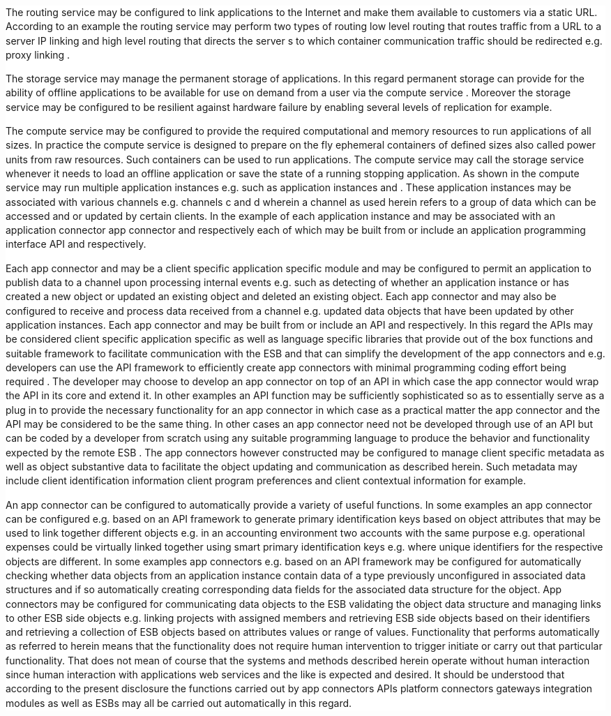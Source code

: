 The routing service may be configured to link applications to the Internet and make them available to customers via a static URL. According to an example the routing service may perform two types of routing low level routing that routes traffic from a URL to a server IP linking and high level routing that directs the server s to which container communication traffic should be redirected e.g. proxy linking .

The storage service may manage the permanent storage of applications. In this regard permanent storage can provide for the ability of offline applications to be available for use on demand from a user via the compute service . Moreover the storage service may be configured to be resilient against hardware failure by enabling several levels of replication for example.

The compute service may be configured to provide the required computational and memory resources to run applications of all sizes. In practice the compute service is designed to prepare on the fly ephemeral containers of defined sizes also called power units from raw resources. Such containers can be used to run applications. The compute service may call the storage service whenever it needs to load an offline application or save the state of a running stopping application. As shown in the compute service may run multiple application instances e.g. such as application instances and . These application instances may be associated with various channels e.g. channels c and d wherein a channel as used herein refers to a group of data which can be accessed and or updated by certain clients. In the example of each application instance and may be associated with an application connector app connector and respectively each of which may be built from or include an application programming interface API and respectively.

Each app connector and may be a client specific application specific module and may be configured to permit an application to publish data to a channel upon processing internal events e.g. such as detecting of whether an application instance or has created a new object or updated an existing object and deleted an existing object. Each app connector and may also be configured to receive and process data received from a channel e.g. updated data objects that have been updated by other application instances. Each app connector and may be built from or include an API and respectively. In this regard the APIs may be considered client specific application specific as well as language specific libraries that provide out of the box functions and suitable framework to facilitate communication with the ESB and that can simplify the development of the app connectors and e.g. developers can use the API framework to efficiently create app connectors with minimal programming coding effort being required . The developer may choose to develop an app connector on top of an API in which case the app connector would wrap the API in its core and extend it. In other examples an API function may be sufficiently sophisticated so as to essentially serve as a plug in to provide the necessary functionality for an app connector in which case as a practical matter the app connector and the API may be considered to be the same thing. In other cases an app connector need not be developed through use of an API but can be coded by a developer from scratch using any suitable programming language to produce the behavior and functionality expected by the remote ESB . The app connectors however constructed may be configured to manage client specific metadata as well as object substantive data to facilitate the object updating and communication as described herein. Such metadata may include client identification information client program preferences and client contextual information for example.

An app connector can be configured to automatically provide a variety of useful functions. In some examples an app connector can be configured e.g. based on an API framework to generate primary identification keys based on object attributes that may be used to link together different objects e.g. in an accounting environment two accounts with the same purpose e.g. operational expenses could be virtually linked together using smart primary identification keys e.g. where unique identifiers for the respective objects are different. In some examples app connectors e.g. based on an API framework may be configured for automatically checking whether data objects from an application instance contain data of a type previously unconfigured in associated data structures and if so automatically creating corresponding data fields for the associated data structure for the object. App connectors may be configured for communicating data objects to the ESB validating the object data structure and managing links to other ESB side objects e.g. linking projects with assigned members and retrieving ESB side objects based on their identifiers and retrieving a collection of ESB objects based on attributes values or range of values. Functionality that performs automatically as referred to herein means that the functionality does not require human intervention to trigger initiate or carry out that particular functionality. That does not mean of course that the systems and methods described herein operate without human interaction since human interaction with applications web services and the like is expected and desired. It should be understood that according to the present disclosure the functions carried out by app connectors APIs platform connectors gateways integration modules as well as ESBs may all be carried out automatically in this regard.
